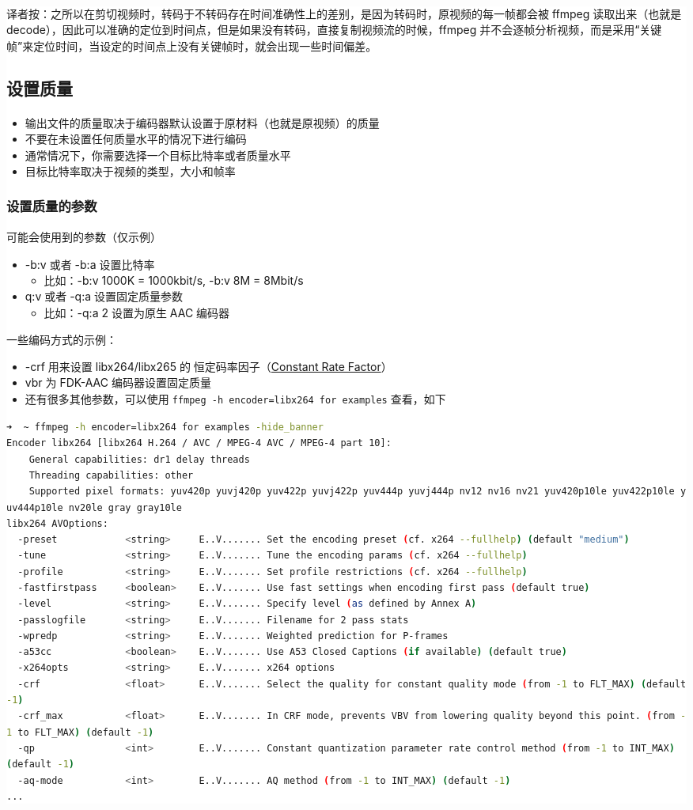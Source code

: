 译者按：之所以在剪切视频时，转码于不转码存在时间准确性上的差别，是因为转码时，原视频的每一帧都会被 ffmpeg 读取出来（也就是 decode），因此可以准确的定位到时间点，但是如果没有转码，直接复制视频流的时候，ffmpeg 并不会逐帧分析视频，而是采用“关键帧”来定位时间，当设定的时间点上没有关键帧时，就会出现一些时间偏差。

## 设置质量

- 输出文件的质量取决于编码器默认设置于原材料（也就是原视频）的质量
- 不要在未设置任何质量水平的情况下进行编码
- 通常情况下，你需要选择一个目标比特率或者质量水平
- 目标比特率取决于视频的类型，大小和帧率

### 设置质量的参数

可能会使用到的参数（仅示例）

- -b:v 或者 -b:a 设置比特率
	- 比如：-b:v 1000K = 1000kbit/s, -b:v 8M = 8Mbit/s
- q:v 或者 -q:a 设置固定质量参数
	- 比如：-q:a 2 设置为原生 AAC 编码器

一些编码方式的示例：

- -crf 用来设置 libx264/libx265 的 恒定码率因子（[Constant Rate Factor](http://slhck.info/video/2017/02/24/crf-guide.html)）
- vbr 为 FDK-AAC 编码器设置固定质量
- 还有很多其他参数，可以使用 `ffmpeg -h encoder=libx264 for examples` 查看，如下

```bash
➜  ~ ffmpeg -h encoder=libx264 for examples -hide_banner
Encoder libx264 [libx264 H.264 / AVC / MPEG-4 AVC / MPEG-4 part 10]:
    General capabilities: dr1 delay threads 
    Threading capabilities: other
    Supported pixel formats: yuv420p yuvj420p yuv422p yuvj422p yuv444p yuvj444p nv12 nv16 nv21 yuv420p10le yuv422p10le yuv444p10le nv20le gray gray10le
libx264 AVOptions:
  -preset            <string>     E..V....... Set the encoding preset (cf. x264 --fullhelp) (default "medium")
  -tune              <string>     E..V....... Tune the encoding params (cf. x264 --fullhelp)
  -profile           <string>     E..V....... Set profile restrictions (cf. x264 --fullhelp) 
  -fastfirstpass     <boolean>    E..V....... Use fast settings when encoding first pass (default true)
  -level             <string>     E..V....... Specify level (as defined by Annex A)
  -passlogfile       <string>     E..V....... Filename for 2 pass stats
  -wpredp            <string>     E..V....... Weighted prediction for P-frames
  -a53cc             <boolean>    E..V....... Use A53 Closed Captions (if available) (default true)
  -x264opts          <string>     E..V....... x264 options
  -crf               <float>      E..V....... Select the quality for constant quality mode (from -1 to FLT_MAX) (default -1)
  -crf_max           <float>      E..V....... In CRF mode, prevents VBV from lowering quality beyond this point. (from -1 to FLT_MAX) (default -1)
  -qp                <int>        E..V....... Constant quantization parameter rate control method (from -1 to INT_MAX) (default -1)
  -aq-mode           <int>        E..V....... AQ method (from -1 to INT_MAX) (default -1)
...
```
